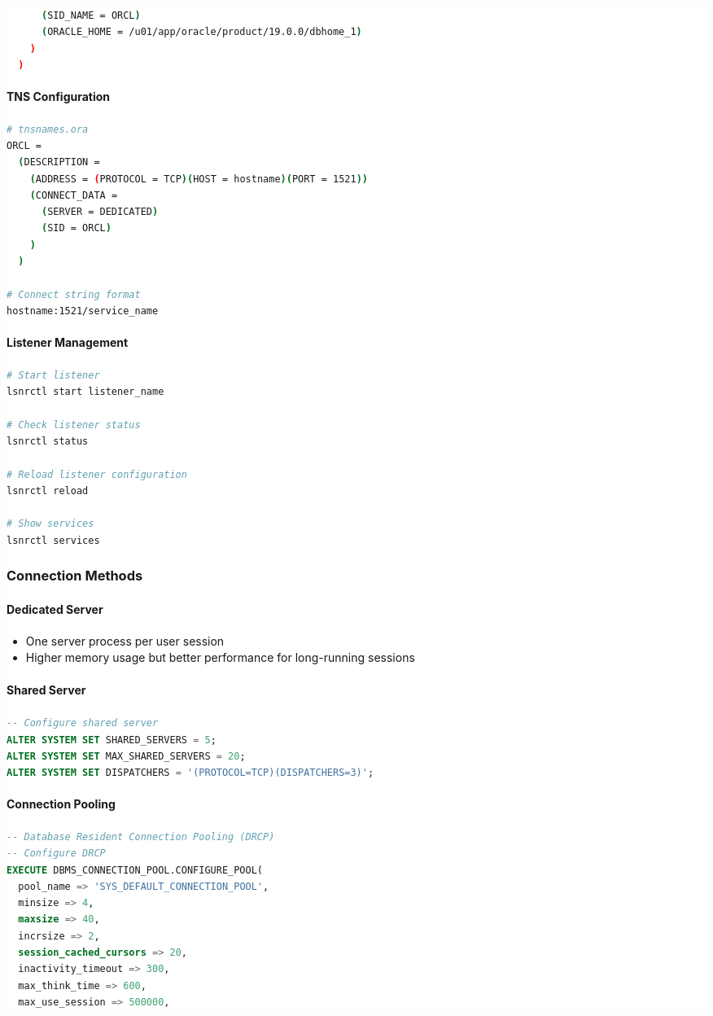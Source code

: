 ```bash
      (SID_NAME = ORCL)
      (ORACLE_HOME = /u01/app/oracle/product/19.0.0/dbhome_1)
    )
  )
```

#### TNS Configuration
```bash
# tnsnames.ora
ORCL =
  (DESCRIPTION =
    (ADDRESS = (PROTOCOL = TCP)(HOST = hostname)(PORT = 1521))
    (CONNECT_DATA =
      (SERVER = DEDICATED)
      (SID = ORCL)
    )
  )

# Connect string format
hostname:1521/service_name
```

#### Listener Management
```bash
# Start listener
lsnrctl start listener_name

# Check listener status
lsnrctl status

# Reload listener configuration
lsnrctl reload

# Show services
lsnrctl services
```

### Connection Methods

#### Dedicated Server
- One server process per user session
- Higher memory usage but better performance for long-running sessions

#### Shared Server
```sql
-- Configure shared server
ALTER SYSTEM SET SHARED_SERVERS = 5;
ALTER SYSTEM SET MAX_SHARED_SERVERS = 20;
ALTER SYSTEM SET DISPATCHERS = '(PROTOCOL=TCP)(DISPATCHERS=3)';
```

#### Connection Pooling
```sql
-- Database Resident Connection Pooling (DRCP)
-- Configure DRCP
EXECUTE DBMS_CONNECTION_POOL.CONFIGURE_POOL(
  pool_name => 'SYS_DEFAULT_CONNECTION_POOL',
  minsize => 4,
  maxsize => 40,
  incrsize => 2,
  session_cached_cursors => 20,
  inactivity_timeout => 300,
  max_think_time => 600,
  max_use_session => 500000,
```